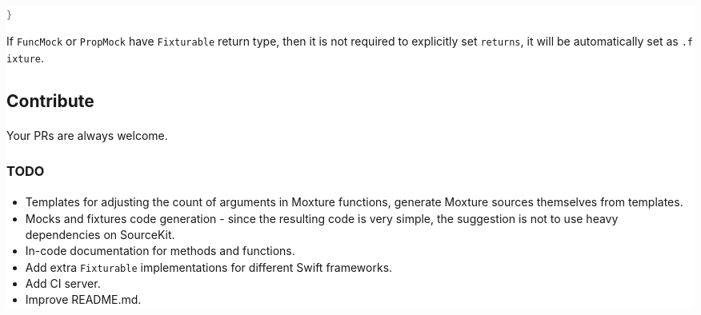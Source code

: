 ```swift
}
```

If `FuncMock` or `PropMock` have `Fixturable` return type, then it is not required to explicitly set `returns`,
it will be automatically set as `.fixture`.

## Contribute

Your PRs are always welcome.

### TODO

- Templates for adjusting the count of arguments in Moxture functions, generate Moxture sources themselves from
templates.
- Mocks and fixtures code generation - since the resulting code is very simple, the suggestion is not to use heavy
dependencies on SourceKit.
- In-code documentation for methods and functions.
- Add extra `Fixturable` implementations for different Swift frameworks.
- Add CI server.
- Improve README.md.
